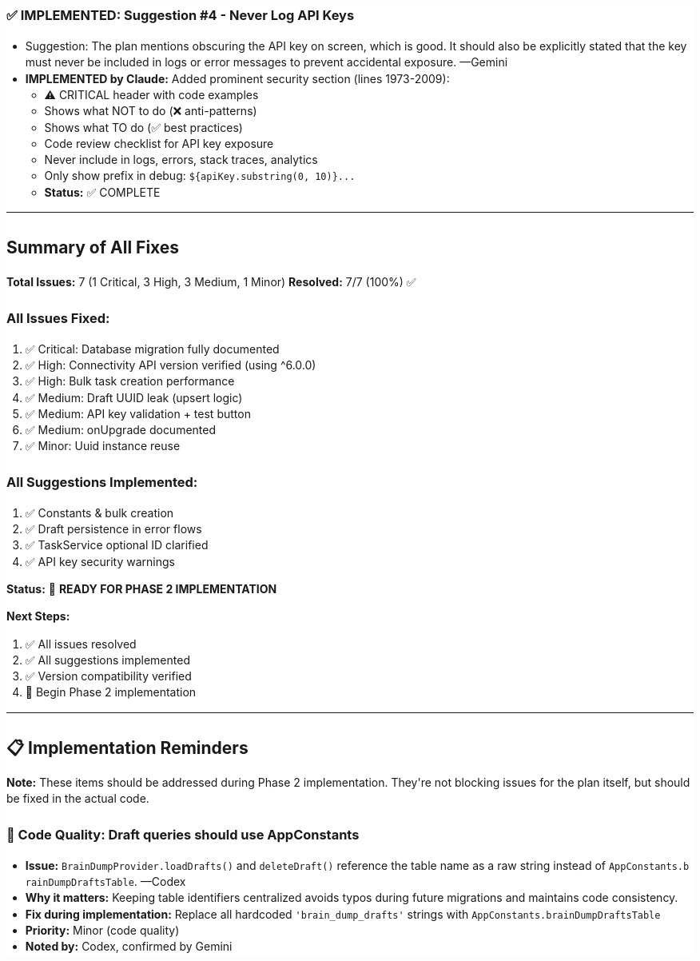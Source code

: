 ### ✅ IMPLEMENTED: Suggestion #4 - Never Log API Keys
- Suggestion: The plan mentions obscuring the API key on screen, which is good. It should also be explicitly stated that the key must never be included in logs or error messages to prevent accidental exposure. —Gemini
- **IMPLEMENTED by Claude:** Added prominent security section (lines 1973-2009):
  - ⚠️ CRITICAL header with code examples
  - Shows what NOT to do (❌ anti-patterns)
  - Shows what TO do (✅ best practices)
  - Code review checklist for API key exposure
  - Never include in logs, errors, stack traces, analytics
  - Only show prefix in debug: `${apiKey.substring(0, 10)}...`
  - **Status:** ✅ COMPLETE

---

## Summary of All Fixes

**Total Issues:** 7 (1 Critical, 3 High, 3 Medium, 1 Minor)
**Resolved:** 7/7 (100%) ✅

### All Issues Fixed:
1. ✅ Critical: Database migration fully documented
2. ✅ High: Connectivity API version verified (using ^6.0.0)
3. ✅ High: Bulk task creation performance
4. ✅ Medium: Draft UUID leak (upsert logic)
5. ✅ Medium: API key validation + test button
6. ✅ Medium: onUpgrade documented
7. ✅ Minor: Uuid instance reuse

### All Suggestions Implemented:
1. ✅ Constants & bulk creation
2. ✅ Draft persistence in error flows
3. ✅ TaskService optional ID clarified
4. ✅ API key security warnings

**Status:** 🎉 **READY FOR PHASE 2 IMPLEMENTATION**

**Next Steps:**
1. ✅ All issues resolved
2. ✅ All suggestions implemented
3. ✅ Version compatibility verified
4. 🚀 Begin Phase 2 implementation

---

## 📋 Implementation Reminders

**Note:** These items should be addressed during Phase 2 implementation. They're not blocking issues for the plan itself, but should be fixed in the actual code.

### 🔧 Code Quality: Draft queries should use AppConstants
- **Issue:** `BrainDumpProvider.loadDrafts()` and `deleteDraft()` reference the table name as a raw string instead of `AppConstants.brainDumpDraftsTable`. —Codex
- **Why it matters:** Keeping table identifiers centralized avoids typos during future migrations and maintains code consistency.
- **Fix during implementation:** Replace all hardcoded `'brain_dump_drafts'` strings with `AppConstants.brainDumpDraftsTable`
- **Priority:** Minor (code quality)
- **Noted by:** Codex, confirmed by Gemini

